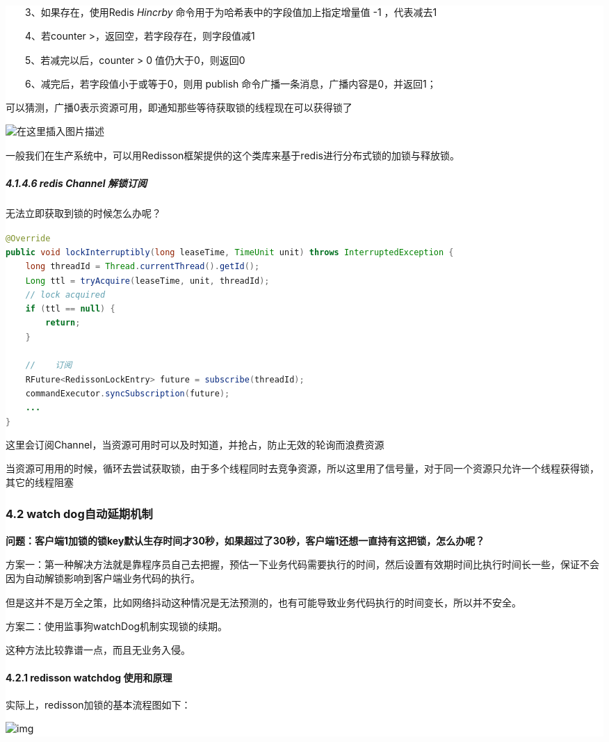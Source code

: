 　　3、如果存在，使用Redis *Hincrby* 命令用于为哈希表中的字段值加上指定增量值 -1 ，代表减去1

　　4、若counter >，返回空，若字段存在，则字段值减1

　　5、若减完以后，counter > 0 值仍大于0，则返回0

　　6、减完后，若字段值小于或等于0，则用 publish 命令广播一条消息，广播内容是0，并返回1；

可以猜测，广播0表示资源可用，即通知那些等待获取锁的线程现在可以获得锁了

![在这里插入图片描述](https://gitee.com/jiao_qianjin/zhishiku/raw/master/img/20211221215744.png)

一般我们在生产系统中，可以用Redisson框架提供的这个类库来基于redis进行分布式锁的加锁与释放锁。

##### 4.1.4.6 redis Channel 解锁订阅

无法立即获取到锁的时候怎么办呢？

```java
@Override
public void lockInterruptibly(long leaseTime, TimeUnit unit) throws InterruptedException {
    long threadId = Thread.currentThread().getId();
    Long ttl = tryAcquire(leaseTime, unit, threadId);
    // lock acquired
    if (ttl == null) {
        return;
    }

    //    订阅
    RFuture<RedissonLockEntry> future = subscribe(threadId);
    commandExecutor.syncSubscription(future);
    ...
}
```

这里会订阅Channel，当资源可用时可以及时知道，并抢占，防止无效的轮询而浪费资源

当资源可用用的时候，循环去尝试获取锁，由于多个线程同时去竞争资源，所以这里用了信号量，对于同一个资源只允许一个线程获得锁，其它的线程阻塞





### 4.2 watch dog自动延期机制

**问题：客户端1加锁的锁key默认生存时间才30秒，如果超过了30秒，客户端1还想一直持有这把锁，怎么办呢？**

方案一：第一种解决方法就是靠程序员自己去把握，预估一下业务代码需要执行的时间，然后设置有效期时间比执行时间长一些，保证不会因为自动解锁影响到客户端业务代码的执行。

但是这并不是万全之策，比如网络抖动这种情况是无法预测的，也有可能导致业务代码执行的时间变长，所以并不安全。

方案二：使用监事狗watchDog机制实现锁的续期。

这种方法比较靠谱一点，而且无业务入侵。

#### 4.2.1 redisson watchdog 使用和原理

实际上，redisson加锁的基本流程图如下：

![img](https://gitee.com/jiao_qianjin/zhishiku/raw/master/img/20211201170946.png)
